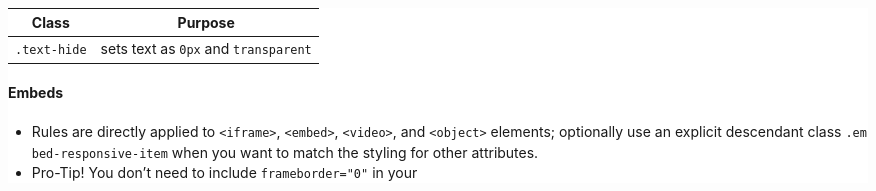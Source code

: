 | Class |  Purpose
| - | -
| ``.text-hide``     | sets text as ``0px`` and ``transparent``

#### Embeds

* Rules are directly applied to ``<iframe>``, ``<embed>``, ``<video>``, and ``<object>`` elements; optionally use an explicit descendant class ``.embed-responsive-item`` when you want to match the styling for other attributes.
* Pro-Tip! You don’t need to include ``frameborder="0"`` in your <iframe>s as we override that for you.

```html
<!-- example -->

<div class="embed-responsive embed-responsive-16by9">
  <iframe class="embed-responsive-item" src="https://www.youtube.com/embed/zpOULjyy-n8?rel=0" allowfullscreen></iframe>
</div>
````

| Class | Optional variable part  | Purpose
| - | - | -
| ``.embed-responsive``     | –  | 100% block with ``overflow: hidden;``
| ``.embed-responsive-{ratio}``     | ``-21by9`` ``-16by9`` ``-4by3`` ``-1by1``  | sets ratio using ``padding-top``
| ``.embed-responsive-item``     | –  | absolute positioned over parent

Ratios are from map ``$embed-responsive-aspect-ratios``:

```scss
$embed-responsive-aspect-ratios: (
  (21 9),
  (16 9),
  (4 3),
  (1 1)
) !default;
```

#### Close icon

```html
<!-- example -->

<button type="button" class="close" aria-label="Close">
  <span aria-hidden="true">&times;</span>
</button>
```

#### Shadows
